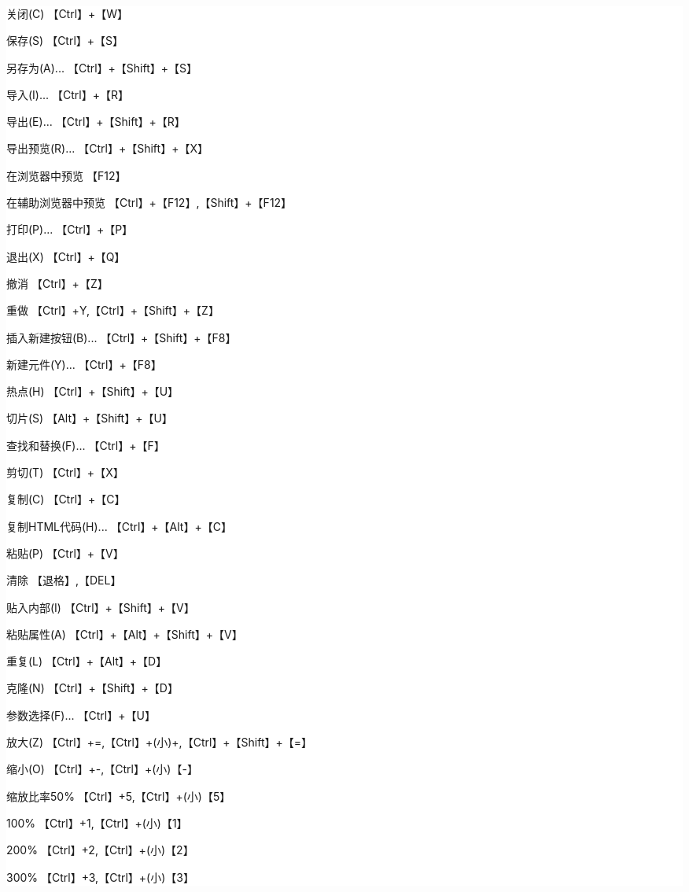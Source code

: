 关闭(C) 【Ctrl】+【W】

保存(S) 【Ctrl】+【S】

另存为(A)... 【Ctrl】+【Shift】+【S】

导入(I)... 【Ctrl】+【R】

导出(E)... 【Ctrl】+【Shift】+【R】

导出预览(R)... 【Ctrl】+【Shift】+【X】

在浏览器中预览 【F12】

在辅助浏览器中预览 【Ctrl】+【F12】,【Shift】+【F12】

打印(P)... 【Ctrl】+【P】

退出(X) 【Ctrl】+【Q】

撤消 【Ctrl】+【Z】

重做 【Ctrl】+Y,【Ctrl】+【Shift】+【Z】

插入新建按钮(B)... 【Ctrl】+【Shift】+【F8】

新建元件(Y)... 【Ctrl】+【F8】

热点(H) 【Ctrl】+【Shift】+【U】

切片(S) 【Alt】+【Shift】+【U】

查找和替换(F)... 【Ctrl】+【F】

剪切(T) 【Ctrl】+【X】

复制(C) 【Ctrl】+【C】

复制HTML代码(H)... 【Ctrl】+【Alt】+【C】

粘贴(P) 【Ctrl】+【V】

清除 【退格】,【DEL】

贴入内部(I) 【Ctrl】+【Shift】+【V】

粘贴属性(A) 【Ctrl】+【Alt】+【Shift】+【V】

重复(L) 【Ctrl】+【Alt】+【D】

克隆(N) 【Ctrl】+【Shift】+【D】

参数选择(F)... 【Ctrl】+【U】

放大(Z) 【Ctrl】+=,【Ctrl】+(小)+,【Ctrl】+【Shift】+【=】

缩小(O) 【Ctrl】+-,【Ctrl】+(小)【-】

缩放比率50% 【Ctrl】+5,【Ctrl】+(小)【5】

100% 【Ctrl】+1,【Ctrl】+(小)【1】

200% 【Ctrl】+2,【Ctrl】+(小)【2】

300% 【Ctrl】+3,【Ctrl】+(小)【3】
